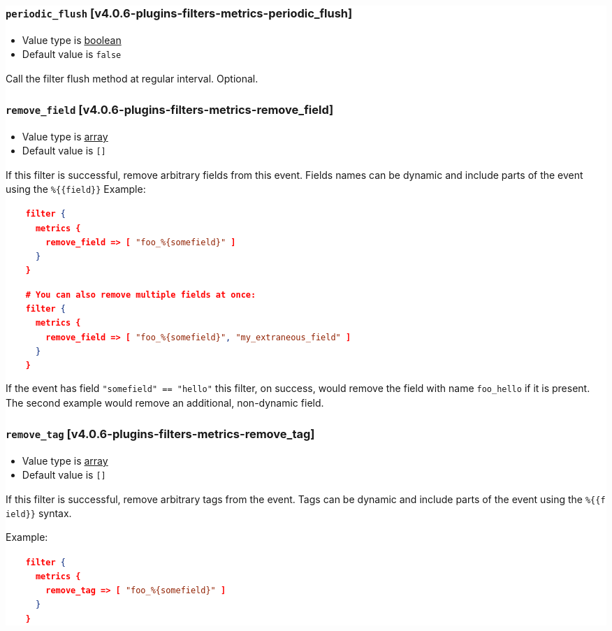 
### `periodic_flush` [v4.0.6-plugins-filters-metrics-periodic_flush]

* Value type is [boolean](logstash://reference/configuration-file-structure.md#boolean)
* Default value is `false`

Call the filter flush method at regular interval. Optional.


### `remove_field` [v4.0.6-plugins-filters-metrics-remove_field]

* Value type is [array](logstash://reference/configuration-file-structure.md#array)
* Default value is `[]`

If this filter is successful, remove arbitrary fields from this event. Fields names can be dynamic and include parts of the event using the `%{{field}}` Example:

```json
    filter {
      metrics {
        remove_field => [ "foo_%{somefield}" ]
      }
    }
```

```json
    # You can also remove multiple fields at once:
    filter {
      metrics {
        remove_field => [ "foo_%{somefield}", "my_extraneous_field" ]
      }
    }
```

If the event has field `"somefield" == "hello"` this filter, on success, would remove the field with name `foo_hello` if it is present. The second example would remove an additional, non-dynamic field.


### `remove_tag` [v4.0.6-plugins-filters-metrics-remove_tag]

* Value type is [array](logstash://reference/configuration-file-structure.md#array)
* Default value is `[]`

If this filter is successful, remove arbitrary tags from the event. Tags can be dynamic and include parts of the event using the `%{{field}}` syntax.

Example:

```json
    filter {
      metrics {
        remove_tag => [ "foo_%{somefield}" ]
      }
    }
```
